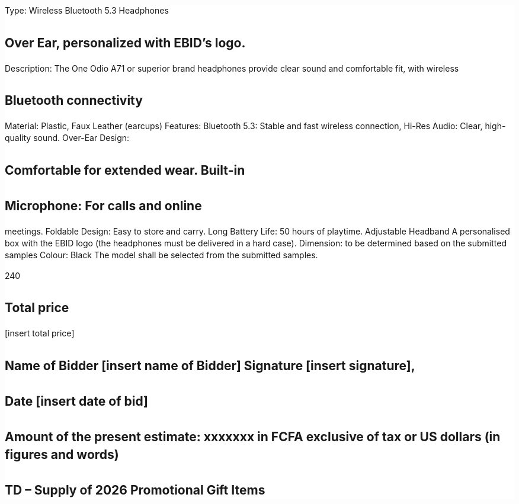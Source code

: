  Type: Wireless Bluetooth 5.3 Headphones 
## Over Ear, personalized with EBID’s logo. 
 Description: The One Odio A71 or 
superior brand headphones provide clear 
sound and comfortable fit, with wireless 
## Bluetooth connectivity 
 Material: Plastic, Faux Leather (earcups) 
 Features: Bluetooth 5.3: Stable and fast 
wireless connection, Hi-Res Audio: Clear, 
high-quality sound. Over-Ear Design: 
## Comfortable for extended wear. Built-in 
## Microphone: For calls and online 
meetings. Foldable Design: Easy to store 
and carry. Long Battery Life: 50 hours of 
playtime. Adjustable Headband 
 A personalised box with the EBID logo 
(the headphones must be delivered in a 
hard case). 
 Dimension: to be determined based on 
the submitted samples 
 Colour: Black 
 The model shall be selected from the 
submitted samples. 

240 

## Total price 

[insert total price] 

## Name of Bidder [insert name of Bidder] Signature [insert signature],  

## Date [insert date of bid] 

## Amount of the present estimate: xxxxxxx in FCFA exclusive of tax or US dollars (in figures and words) 

## TD – Supply of 2026 Promotional Gift Items  

  
 
 
 
 
 
 
 